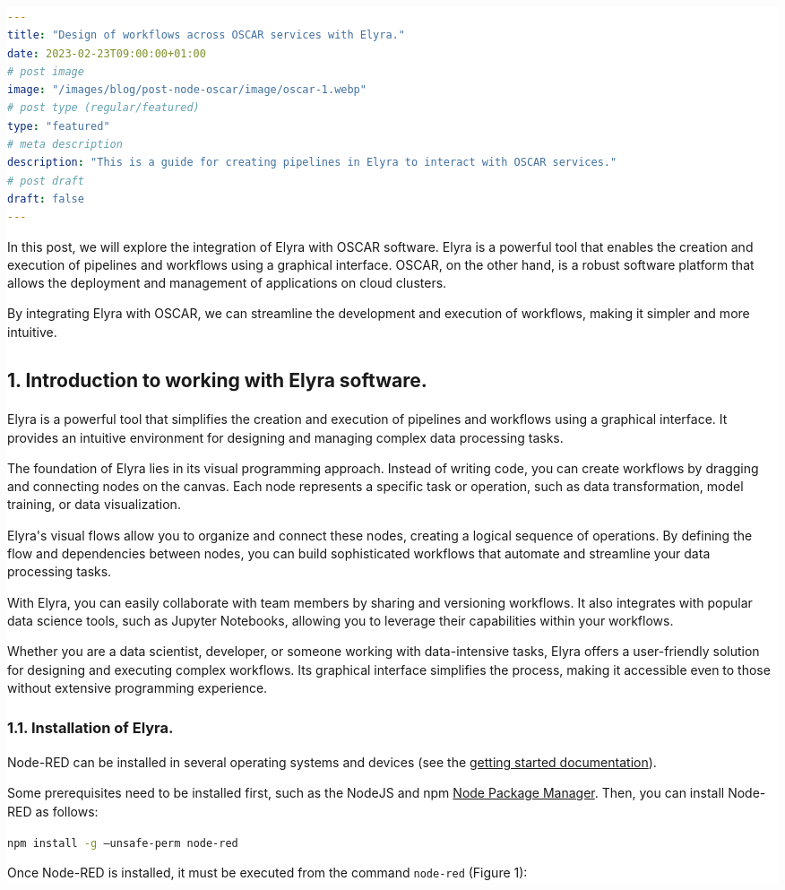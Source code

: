 ```yaml
---
title: "Design of workflows across OSCAR services with Elyra."
date: 2023-02-23T09:00:00+01:00
# post image
image: "/images/blog/post-node-oscar/image/oscar-1.webp"
# post type (regular/featured)
type: "featured"
# meta description
description: "This is a guide for creating pipelines in Elyra to interact with OSCAR services."
# post draft
draft: false
---
```

In this post, we will explore the integration of Elyra with OSCAR software. Elyra is a powerful tool that enables the creation and execution of pipelines and workflows using a graphical interface. OSCAR, on the other hand, is a robust software platform that allows the deployment and management of applications on cloud clusters.

By integrating Elyra with OSCAR, we can streamline the development and execution of workflows, making it simpler and more intuitive.

## 1. Introduction to working with Elyra software.

Elyra is a powerful tool that simplifies the creation and execution of pipelines and workflows using a graphical interface. It provides an intuitive environment for designing and managing complex data processing tasks.

The foundation of Elyra lies in its visual programming approach. Instead of writing code, you can create workflows by dragging and connecting nodes on the canvas. Each node represents a specific task or operation, such as data transformation, model training, or data visualization.

Elyra's visual flows allow you to organize and connect these nodes, creating a logical sequence of operations. By defining the flow and dependencies between nodes, you can build sophisticated workflows that automate and streamline your data processing tasks.

With Elyra, you can easily collaborate with team members by sharing and versioning workflows. It also integrates with popular data science tools, such as Jupyter Notebooks, allowing you to leverage their capabilities within your workflows.

Whether you are a data scientist, developer, or someone working with data-intensive tasks, Elyra offers a user-friendly solution for designing and executing complex workflows. Its graphical interface simplifies the process, making it accessible even to those without extensive programming experience.

### 1.1. Installation of Elyra.

Node-RED can be installed in several operating systems and devices (see the [getting started documentation](https://nodered.org/docs/getting-started/)).

Some prerequisites need to be installed first, such as the NodeJS and npm [Node Package Manager](https://www.npmjs.com/). Then, you can install Node-RED as follows:

 ``` bash
 npm install -g –unsafe-perm node-red
 ```
Once Node-RED is installed, it must be executed from the command `node-red` (Figure 1):
